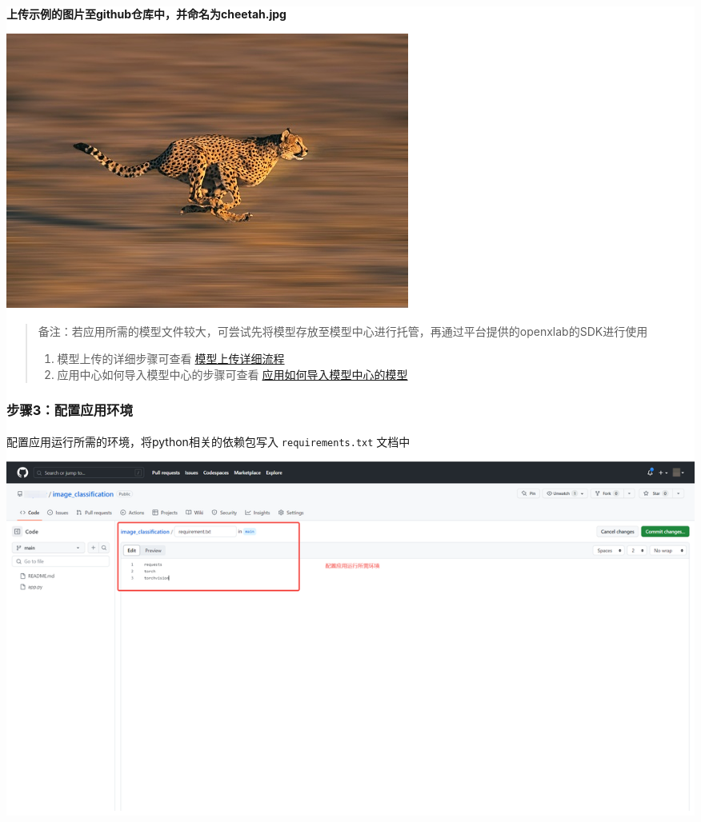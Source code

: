 **上传示例的图片至github仓库中，并命名为cheetah.jpg**

![img](..\assets\cheetah.17dc37eb.jpg)

> 备注：若应用所需的模型文件较大，可尝试先将模型存放至模型中心进行托管，再通过平台提供的openxlab的SDK进行使用
>
> 1. 模型上传的详细步骤可查看 [模型上传详细流程](https://openxlab.org.cn/docs/models/上传模型.html)
> 2. 应用中心如何导入模型中心的步骤可查看 [应用如何导入模型中心的模型](https://openxlab.org.cn/docs/apps/应用创建流程.html#应用如何导入模型中心的模型)

### 步骤3：配置应用环境

配置应用运行所需的环境，将python相关的依赖包写入 `requirements.txt` 文档中

![img](..\assets\create_github_repo2.db2a9ef9.png)
